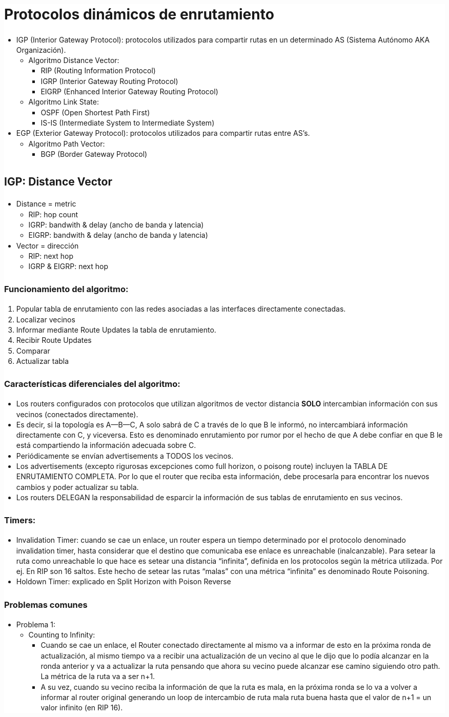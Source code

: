 # Protocolos dinámicos de enrutamiento
- IGP (Interior Gateway Protocol): protocolos utilizados para compartir rutas en un determinado AS (Sistema Autónomo AKA Organización).
  - Algoritmo Distance Vector:
    - RIP (Routing Information Protocol)
    - IGRP (Interior Gateway Routing Protocol)
    - EIGRP (Enhanced Interior Gateway Routing Protocol)
  - Algoritmo Link State:
    - OSPF (Open Shortest Path First)
    - IS-IS (Intermediate System to Intermediate System)
- EGP (Exterior Gateway Protocol): protocolos utilizados para compartir rutas entre AS’s.
  - Algoritmo Path Vector:
    - BGP (Border Gateway Protocol)
## IGP: Distance Vector
- Distance = metric
  - RIP: hop count
  - IGRP: bandwith & delay (ancho de banda y latencia)
  - EIGRP: bandwith & delay (ancho de banda y latencia)
- Vector = dirección
  - RIP: next hop
  - IGRP & EIGRP: next hop
 
### Funcionamiento del algoritmo:
1. Popular tabla de enrutamiento con las redes asociadas a las interfaces directamente conectadas.
2.	Localizar vecinos 
3.	Informar mediante Route Updates la tabla de enrutamiento.
4.	Recibir Route Updates
5.	Comparar
6.	Actualizar tabla
### Características diferenciales del algoritmo:
- Los routers configurados con protocolos que utilizan algoritmos de vector distancia **SOLO** intercambian información con sus vecinos (conectados directamente).
- Es decir, si la topología es A—B—C, A solo sabrá de C a través de lo que B le informó, no intercambiará información directamente con C, y viceversa. Esto es denominado enrutamiento por rumor por el hecho de que A debe confiar en que B le está compartiendo la información adecuada sobre C.
- Periódicamente se envían advertisements a TODOS los vecinos. 
- Los advertisements (excepto rigurosas excepciones como full horizon, o poisong route) incluyen la TABLA DE ENRUTAMIENTO COMPLETA. Por lo que el router que reciba esta información, debe procesarla para encontrar los nuevos cambios y poder actualizar su tabla.
- Los routers DELEGAN la responsabilidad de esparcir la información de sus tablas de enrutamiento en sus vecinos.
### Timers:
- Invalidation Timer: cuando se cae un enlace, un router espera un tiempo determinado por el protocolo denominado invalidation timer, hasta considerar que el destino que comunicaba ese enlace es unreachable (inalcanzable). Para setear la ruta como unreachable lo que hace es setear una distancia “infinita”, definida en los protocolos según la métrica utilizada. Por ej. En RIP son 16 saltos. Este hecho de setear las rutas “malas” con una métrica “infinita” es denominado Route Poisoning.
- Holdown Timer: explicado en Split Horizon with Poison Reverse
### Problemas comunes
- Problema 1:
  - Counting to Infinity:
    - Cuando se cae un enlace, el Router conectado directamente al mismo va a informar de esto en la próxima ronda de actualización, al mismo tiempo va a recibir una actualización de un vecino al que le dijo que lo podía alcanzar en la ronda anterior y va a actualizar la ruta pensando que ahora su vecino puede alcanzar ese camino siguiendo otro path. La métrica de la ruta va a ser n+1.
    - A su vez, cuando su vecino reciba la información de que la ruta es mala, en la próxima ronda se lo va a volver a informar al router original generando un loop de intercambio de ruta mala ruta buena hasta que el valor de n+1 = un valor infinito (en RIP 16).